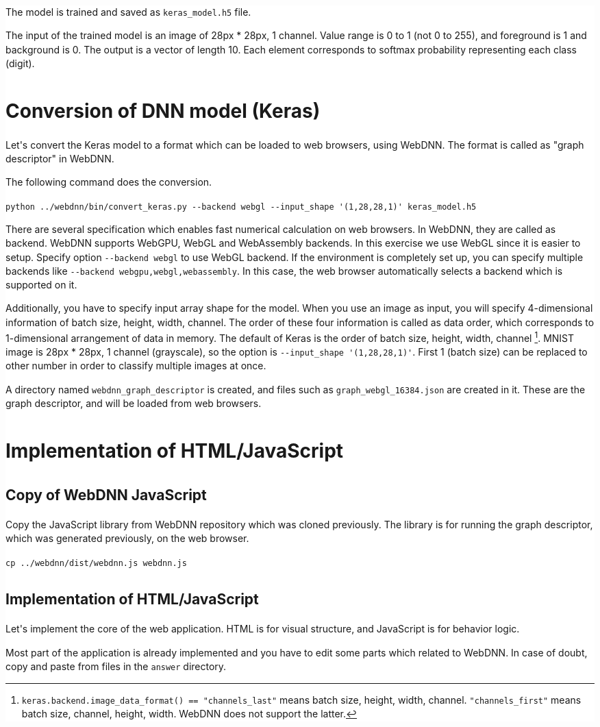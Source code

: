 The model is trained and saved as `keras_model.h5` file.

The input of the trained model is an image of 28px * 28px, 1 channel. Value range is 0 to 1 (not 0 to 255), and foreground is 1 and background is 0. The output is a vector of length 10. Each element corresponds to softmax probability representing each class (digit).

# Conversion of DNN model (Keras)
Let's convert the Keras model to a format which can be loaded to web browsers, using WebDNN. The format is called as "graph descriptor" in WebDNN.

The following command does the conversion.

```
python ../webdnn/bin/convert_keras.py --backend webgl --input_shape '(1,28,28,1)' keras_model.h5
```

There are several specification which enables fast numerical calculation on web browsers. In WebDNN, they are called as backend. WebDNN supports WebGPU, WebGL and WebAssembly backends. In this exercise we use WebGL since it is easier to setup. Specify option `--backend webgl` to use WebGL backend. If the environment is completely set up, you can specify multiple backends like `--backend webgpu,webgl,webassembly`. In this case, the web browser automatically selects a backend which is supported on it.

Additionally, you have to specify input array shape for the model. When you use an image as input, you will specify 4-dimensional information of batch size, height, width, channel. The order of these four information is called as data order, which corresponds to 1-dimensional arrangement of data in memory. The default of Keras is the order of batch size, height, width, channel [^keras_order]. MNIST image is 28px * 28px, 1 channel (grayscale), so the option is `--input_shape '(1,28,28,1)'`. First 1 (batch size) can be replaced to other number in order to classify multiple images at once.

[^keras_order]: `keras.backend.image_data_format() == "channels_last"` means batch size, height, width, channel. `"channels_first"` means batch size, channel, height, width. WebDNN does not support the latter.

A directory named `webdnn_graph_descriptor` is created, and files such as `graph_webgl_16384.json` are created in it. These are the graph descriptor, and will be loaded from web browsers.

<a name="html_javascript"></a>

# Implementation of HTML/JavaScript

## Copy of WebDNN JavaScript
Copy the JavaScript library from WebDNN repository which was cloned previously. The library is for running the graph descriptor, which was generated previously, on the web browser.

```
cp ../webdnn/dist/webdnn.js webdnn.js
```

## Implementation of HTML/JavaScript
Let's implement the core of the web application. HTML is for visual structure, and JavaScript is for behavior logic.

Most part of the application is already implemented and you have to edit some parts which related to WebDNN. In case of doubt, copy and paste from files in the `answer` directory. 
